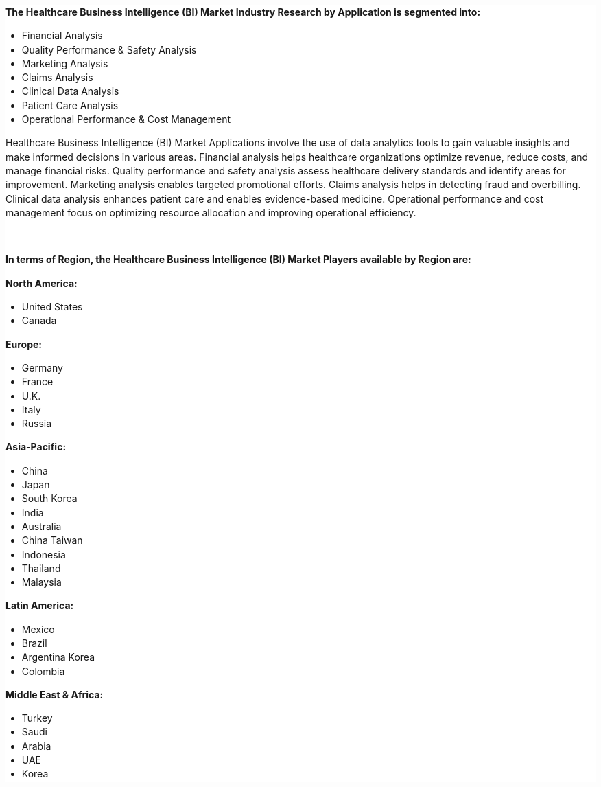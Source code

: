 <p><strong>The Healthcare Business Intelligence (BI) Market Industry Research by Application is segmented into:</strong></p>
<p><ul><li>Financial Analysis</li><li>Quality Performance & Safety Analysis</li><li>Marketing Analysis</li><li>Claims Analysis</li><li>Clinical Data Analysis</li><li>Patient Care Analysis</li><li>Operational Performance & Cost Management</li></ul></p>
<p><p>Healthcare Business Intelligence (BI) Market Applications involve the use of data analytics tools to gain valuable insights and make informed decisions in various areas. Financial analysis helps healthcare organizations optimize revenue, reduce costs, and manage financial risks. Quality performance and safety analysis assess healthcare delivery standards and identify areas for improvement. Marketing analysis enables targeted promotional efforts. Claims analysis helps in detecting fraud and overbilling. Clinical data analysis enhances patient care and enables evidence-based medicine. Operational performance and cost management focus on optimizing resource allocation and improving operational efficiency.</p></p>
<p>&nbsp;</p>
<p><strong>In terms of Region, the Healthcare Business Intelligence (BI) Market Players available by Region are:</strong></p>
<p>
    <p> <strong> North America: </strong>
        <ul>
            <li>United States</li>
            <li>Canada</li>
        </ul>
        </p> 
    <p> <strong> Europe: </strong>
        <ul>
            <li>Germany</li>
            <li>France</li>
            <li>U.K.</li>
            <li>Italy</li>
            <li>Russia</li>
        </ul>
        </p> 
    <p> <strong> Asia-Pacific: </strong>
        <ul>
            <li>China</li>
            <li>Japan</li>
            <li>South Korea</li>
            <li>India</li>
            <li>Australia</li>
            <li>China Taiwan</li>
            <li>Indonesia</li>
            <li>Thailand</li>
            <li>Malaysia</li>
        </ul>
        </p> 
    <p> <strong> Latin America: </strong>
        <ul>
            <li>Mexico</li>
            <li>Brazil</li>
            <li>Argentina Korea</li>
            <li>Colombia</li>
        </ul>
        </p> 
    <p> <strong> Middle East & Africa: </strong>
        <ul>
            <li>Turkey</li>
            <li>Saudi</li>
            <li>Arabia</li>
            <li>UAE</li>
            <li>Korea</li>
        </ul>
    </p>
    </p>